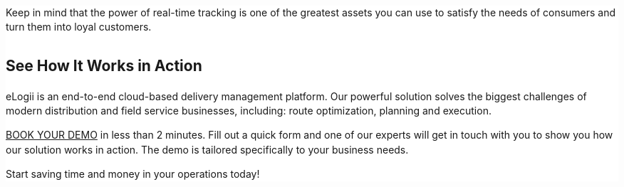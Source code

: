 
Keep in mind that the power of real-time tracking is one of the greatest assets you can use to satisfy the needs of consumers and turn them into loyal customers.

## See How It Works in Action

eLogii is an end-to-end cloud-based delivery management platform. Our powerful solution solves the biggest challenges of modern distribution and field service businesses, including: route optimization, planning and execution.




[BOOK YOUR DEMO](https://elogii.com/book-demo) in less than 2 minutes. Fill out a quick form and one of our experts will get in touch with you to show you how our solution works in action. The demo is tailored specifically to your business needs.




Start saving time and money in your operations today!


